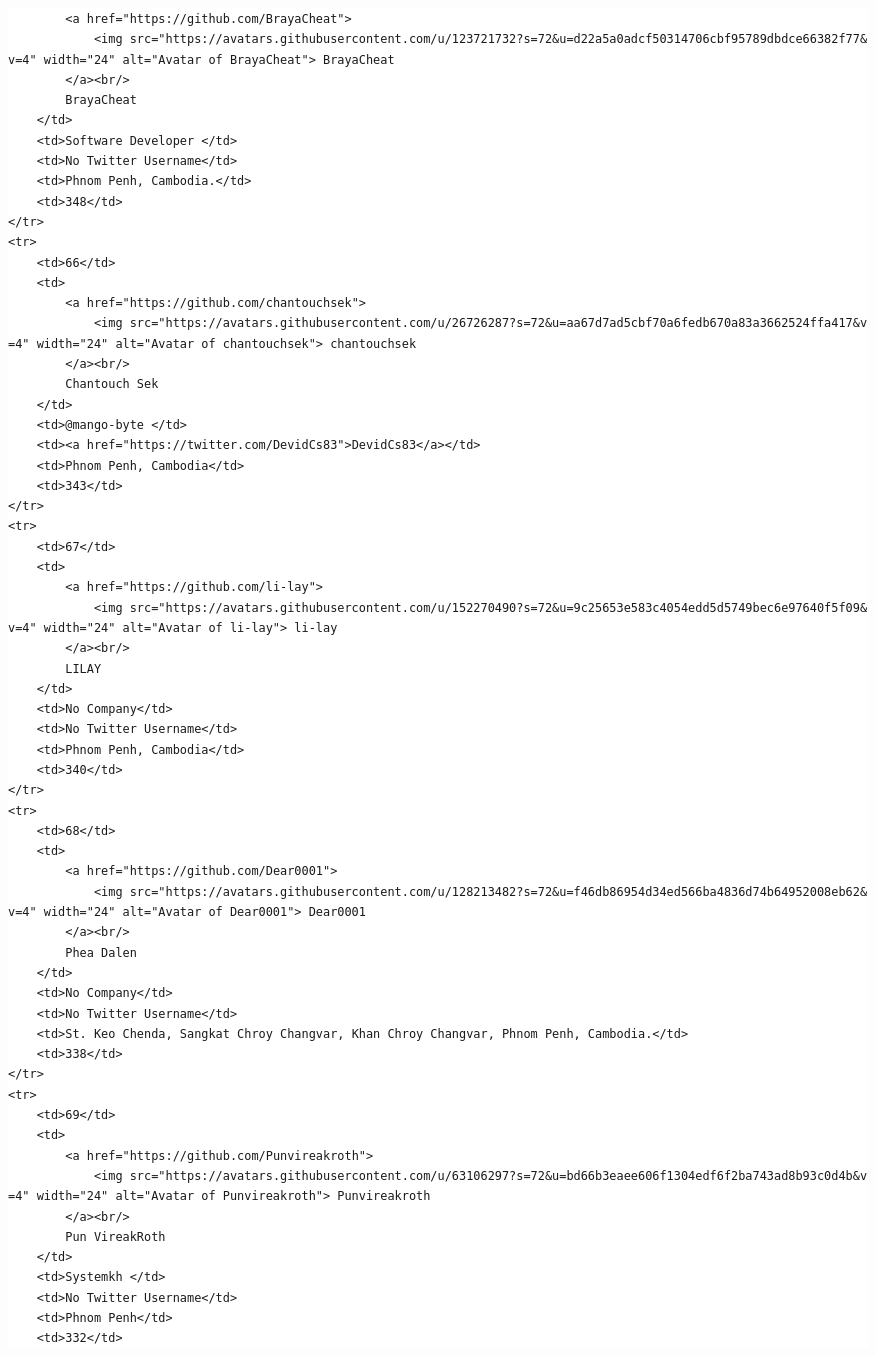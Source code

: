 			<a href="https://github.com/BrayaCheat">
				<img src="https://avatars.githubusercontent.com/u/123721732?s=72&u=d22a5a0adcf50314706cbf95789dbdce66382f77&v=4" width="24" alt="Avatar of BrayaCheat"> BrayaCheat
			</a><br/>
			BrayaCheat
		</td>
		<td>Software Developer </td>
		<td>No Twitter Username</td>
		<td>Phnom Penh, Cambodia.</td>
		<td>348</td>
	</tr>
	<tr>
		<td>66</td>
		<td>
			<a href="https://github.com/chantouchsek">
				<img src="https://avatars.githubusercontent.com/u/26726287?s=72&u=aa67d7ad5cbf70a6fedb670a83a3662524ffa417&v=4" width="24" alt="Avatar of chantouchsek"> chantouchsek
			</a><br/>
			Chantouch Sek
		</td>
		<td>@mango-byte </td>
		<td><a href="https://twitter.com/DevidCs83">DevidCs83</a></td>
		<td>Phnom Penh, Cambodia</td>
		<td>343</td>
	</tr>
	<tr>
		<td>67</td>
		<td>
			<a href="https://github.com/li-lay">
				<img src="https://avatars.githubusercontent.com/u/152270490?s=72&u=9c25653e583c4054edd5d5749bec6e97640f5f09&v=4" width="24" alt="Avatar of li-lay"> li-lay
			</a><br/>
			LILAY
		</td>
		<td>No Company</td>
		<td>No Twitter Username</td>
		<td>Phnom Penh, Cambodia</td>
		<td>340</td>
	</tr>
	<tr>
		<td>68</td>
		<td>
			<a href="https://github.com/Dear0001">
				<img src="https://avatars.githubusercontent.com/u/128213482?s=72&u=f46db86954d34ed566ba4836d74b64952008eb62&v=4" width="24" alt="Avatar of Dear0001"> Dear0001
			</a><br/>
			Phea Dalen
		</td>
		<td>No Company</td>
		<td>No Twitter Username</td>
		<td>St. Keo Chenda, Sangkat Chroy Changvar, Khan Chroy Changvar, Phnom Penh, Cambodia.</td>
		<td>338</td>
	</tr>
	<tr>
		<td>69</td>
		<td>
			<a href="https://github.com/Punvireakroth">
				<img src="https://avatars.githubusercontent.com/u/63106297?s=72&u=bd66b3eaee606f1304edf6f2ba743ad8b93c0d4b&v=4" width="24" alt="Avatar of Punvireakroth"> Punvireakroth
			</a><br/>
			Pun VireakRoth
		</td>
		<td>Systemkh </td>
		<td>No Twitter Username</td>
		<td>Phnom Penh</td>
		<td>332</td>